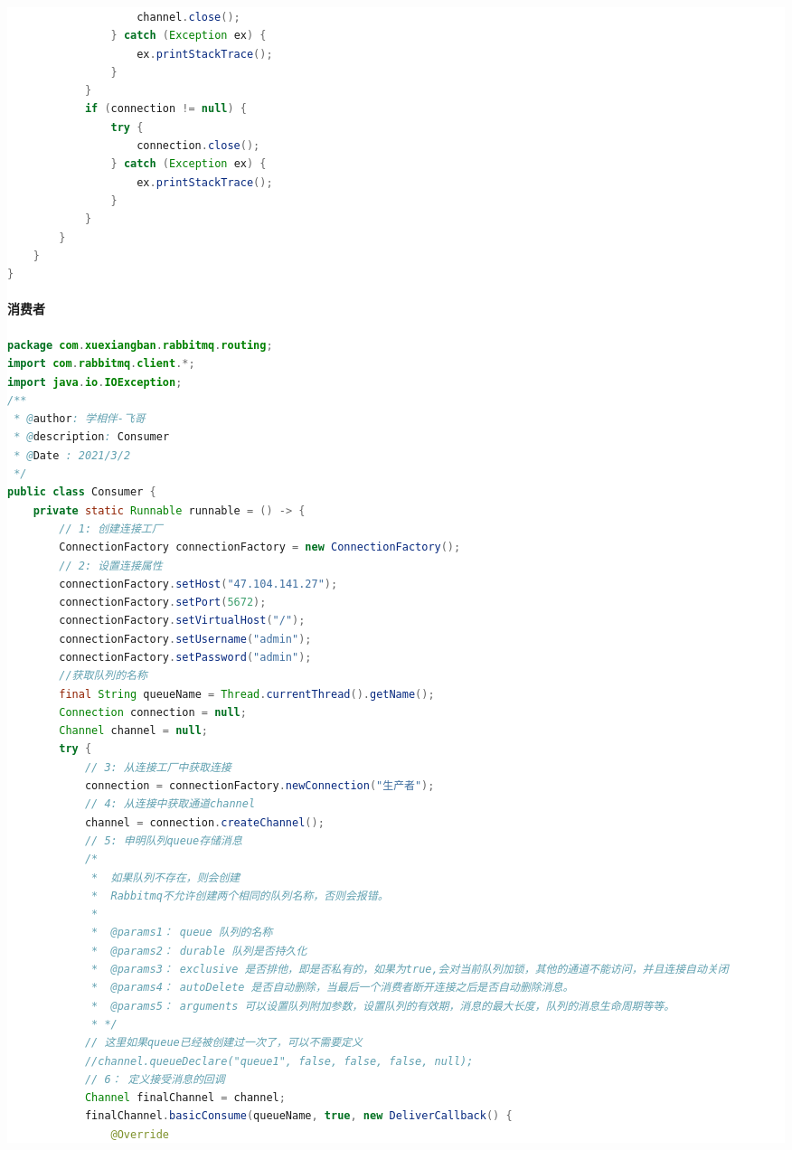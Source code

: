 ```java
                    channel.close();
                } catch (Exception ex) {
                    ex.printStackTrace();
                }
            }
            if (connection != null) {
                try {
                    connection.close();
                } catch (Exception ex) {
                    ex.printStackTrace();
                }
            }
        }
    }
}
```

#### 消费者

```java
package com.xuexiangban.rabbitmq.routing;
import com.rabbitmq.client.*;
import java.io.IOException;
/**
 * @author: 学相伴-飞哥
 * @description: Consumer
 * @Date : 2021/3/2
 */
public class Consumer {
    private static Runnable runnable = () -> {
        // 1: 创建连接工厂
        ConnectionFactory connectionFactory = new ConnectionFactory();
        // 2: 设置连接属性
        connectionFactory.setHost("47.104.141.27");
        connectionFactory.setPort(5672);
        connectionFactory.setVirtualHost("/");
        connectionFactory.setUsername("admin");
        connectionFactory.setPassword("admin");
        //获取队列的名称
        final String queueName = Thread.currentThread().getName();
        Connection connection = null;
        Channel channel = null;
        try {
            // 3: 从连接工厂中获取连接
            connection = connectionFactory.newConnection("生产者");
            // 4: 从连接中获取通道channel
            channel = connection.createChannel();
            // 5: 申明队列queue存储消息
            /*
             *  如果队列不存在，则会创建
             *  Rabbitmq不允许创建两个相同的队列名称，否则会报错。
             *
             *  @params1： queue 队列的名称
             *  @params2： durable 队列是否持久化
             *  @params3： exclusive 是否排他，即是否私有的，如果为true,会对当前队列加锁，其他的通道不能访问，并且连接自动关闭
             *  @params4： autoDelete 是否自动删除，当最后一个消费者断开连接之后是否自动删除消息。
             *  @params5： arguments 可以设置队列附加参数，设置队列的有效期，消息的最大长度，队列的消息生命周期等等。
             * */
            // 这里如果queue已经被创建过一次了，可以不需要定义
            //channel.queueDeclare("queue1", false, false, false, null);
            // 6： 定义接受消息的回调
            Channel finalChannel = channel;
            finalChannel.basicConsume(queueName, true, new DeliverCallback() {
                @Override
```
